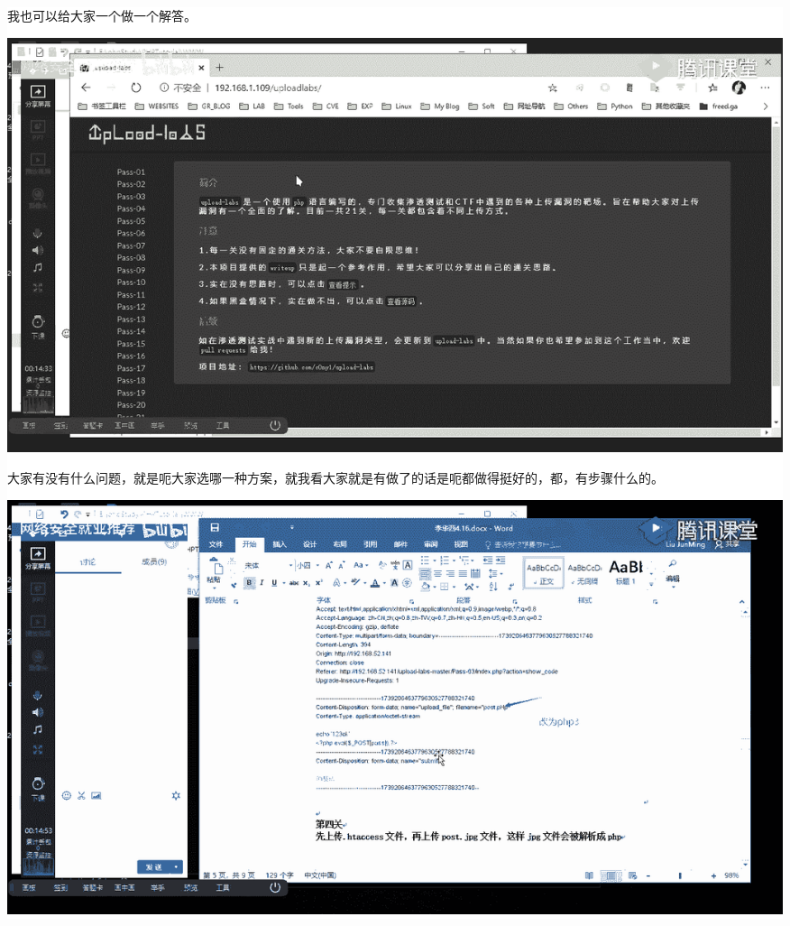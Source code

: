 我也可以给大家一个做一个解答。

![](img/67e8f480b552bec790fc1ae259493e3d_16.png)

大家有没有什么问题，就是呃大家选哪一种方案，就我看大家就是有做了的话是呃都做得挺好的，都，有步骤什么的。



![](img/67e8f480b552bec790fc1ae259493e3d_18.png)
